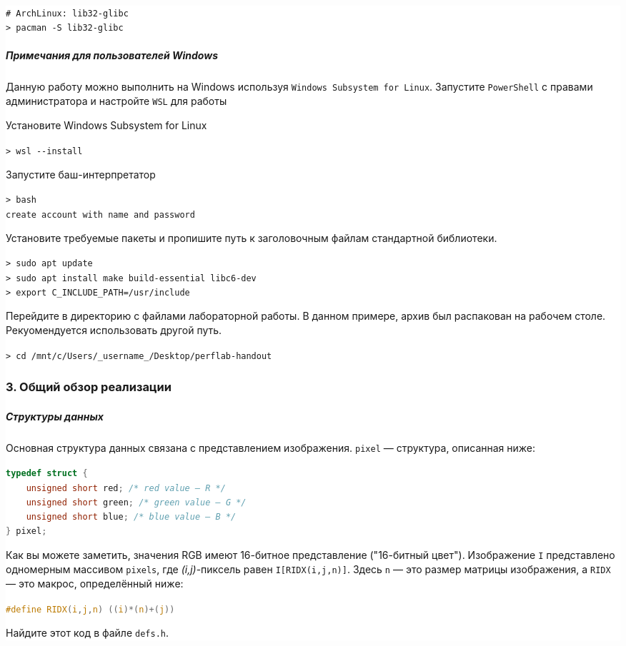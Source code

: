 ```
# ArchLinux: lib32-glibc
> pacman -S lib32-glibc
```

##### Примечания для пользователей Windows
Данную работу можно выполнить на Windows используя `Windows Subsystem for Linux`.
Запустите `PowerShell` с правами администратора и настройте `WSL` для работы

Установите Windows Subsystem for Linux
```
> wsl --install

```
Запустите баш-интерпретатор

```
> bash 
create account with name and password

```
Установите требуемые пакеты и пропишите путь к заголовочным файлам стандартной библиотеки.

```
> sudo apt update   
> sudo apt install make build-essential libc6-dev
> export C_INCLUDE_PATH=/usr/include
```
Перейдите в директорию с файлами лабораторной работы. В данном примере, архив был распакован на рабочем столе. 
Рекуомендуется использовать другой путь.
```
> cd /mnt/c/Users/_username_/Desktop/perflab-handout
```

### 3. Общий обзор реализации
##### Структуры данных
Основная структура данных связана с представлением изображения. `pixel` — структура, описанная ниже:

```c
typedef struct {
    unsigned short red; /* red value — R */
    unsigned short green; /* green value — G */
    unsigned short blue; /* blue value — B */
} pixel;
```

Как вы можете заметить, значения RGB имеют 16-битное представление ("16-битный цвет"). Изображение `I` представлено одномерным массивом `pixels`, где *(i,j)*-пиксель равен `I[RIDX(i,j,n)]`. Здесь `n` — это размер матрицы изображения, а `RIDX` — это макрос, определённый ниже:

```c
#define RIDX(i,j,n) ((i)*(n)+(j))
```

Найдите этот код в файле `defs.h`.

